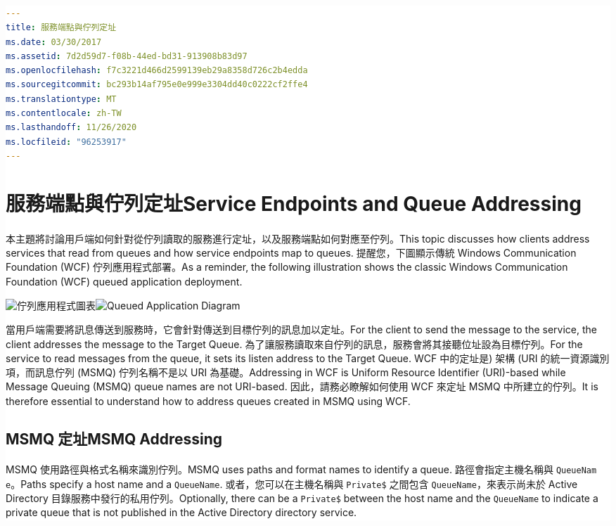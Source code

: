 ```yaml
---
title: 服務端點與佇列定址
ms.date: 03/30/2017
ms.assetid: 7d2d59d7-f08b-44ed-bd31-913908b83d97
ms.openlocfilehash: f7c3221d466d2599139eb29a8358d726c2b4edda
ms.sourcegitcommit: bc293b14af795e0e999e3304dd40c0222cf2ffe4
ms.translationtype: MT
ms.contentlocale: zh-TW
ms.lasthandoff: 11/26/2020
ms.locfileid: "96253917"
---
```

# <a name="service-endpoints-and-queue-addressing"></a><span data-ttu-id="8f3c2-102">服務端點與佇列定址</span><span class="sxs-lookup"><span data-stu-id="8f3c2-102">Service Endpoints and Queue Addressing</span></span>

<span data-ttu-id="8f3c2-103">本主題將討論用戶端如何針對從佇列讀取的服務進行定址，以及服務端點如何對應至佇列。</span><span class="sxs-lookup"><span data-stu-id="8f3c2-103">This topic discusses how clients address services that read from queues and how service endpoints map to queues.</span></span> <span data-ttu-id="8f3c2-104">提醒您，下圖顯示傳統 Windows Communication Foundation (WCF) 佇列應用程式部署。</span><span class="sxs-lookup"><span data-stu-id="8f3c2-104">As a reminder, the following illustration shows the classic Windows Communication Foundation (WCF) queued application deployment.</span></span>  
  
 <span data-ttu-id="8f3c2-105">![佇列應用程式圖表](media/distributed-queue-figure.jpg "分散式佇列-圖表")</span><span class="sxs-lookup"><span data-stu-id="8f3c2-105">![Queued Application Diagram](media/distributed-queue-figure.jpg "Distributed-Queue-Figure")</span></span>  
  
 <span data-ttu-id="8f3c2-106">當用戶端需要將訊息傳送到服務時，它會針對傳送到目標佇列的訊息加以定址。</span><span class="sxs-lookup"><span data-stu-id="8f3c2-106">For the client to send the message to the service, the client addresses the message to the Target Queue.</span></span> <span data-ttu-id="8f3c2-107">為了讓服務讀取來自佇列的訊息，服務會將其接聽位址設為目標佇列。</span><span class="sxs-lookup"><span data-stu-id="8f3c2-107">For the service to read messages from the queue, it sets its listen address to the Target Queue.</span></span> <span data-ttu-id="8f3c2-108">WCF 中的定址是) 架構 (URI 的統一資源識別項，而訊息佇列 (MSMQ) 佇列名稱不是以 URI 為基礎。</span><span class="sxs-lookup"><span data-stu-id="8f3c2-108">Addressing in WCF is Uniform Resource Identifier (URI)-based while Message Queuing (MSMQ) queue names are not URI-based.</span></span> <span data-ttu-id="8f3c2-109">因此，請務必瞭解如何使用 WCF 來定址 MSMQ 中所建立的佇列。</span><span class="sxs-lookup"><span data-stu-id="8f3c2-109">It is therefore essential to understand how to address queues created in MSMQ using WCF.</span></span>  
  
## <a name="msmq-addressing"></a><span data-ttu-id="8f3c2-110">MSMQ 定址</span><span class="sxs-lookup"><span data-stu-id="8f3c2-110">MSMQ Addressing</span></span>  

 <span data-ttu-id="8f3c2-111">MSMQ 使用路徑與格式名稱來識別佇列。</span><span class="sxs-lookup"><span data-stu-id="8f3c2-111">MSMQ uses paths and format names to identify a queue.</span></span> <span data-ttu-id="8f3c2-112">路徑會指定主機名稱與 `QueueName`。</span><span class="sxs-lookup"><span data-stu-id="8f3c2-112">Paths specify a host name and a `QueueName`.</span></span> <span data-ttu-id="8f3c2-113">或者，您可以在主機名稱與 `Private$` 之間包含 `QueueName`，來表示尚未於 Active Directory 目錄服務中發行的私用佇列。</span><span class="sxs-lookup"><span data-stu-id="8f3c2-113">Optionally, there can be a `Private$` between the host name and the `QueueName` to indicate a private queue that is not published in the Active Directory directory service.</span></span>  
  